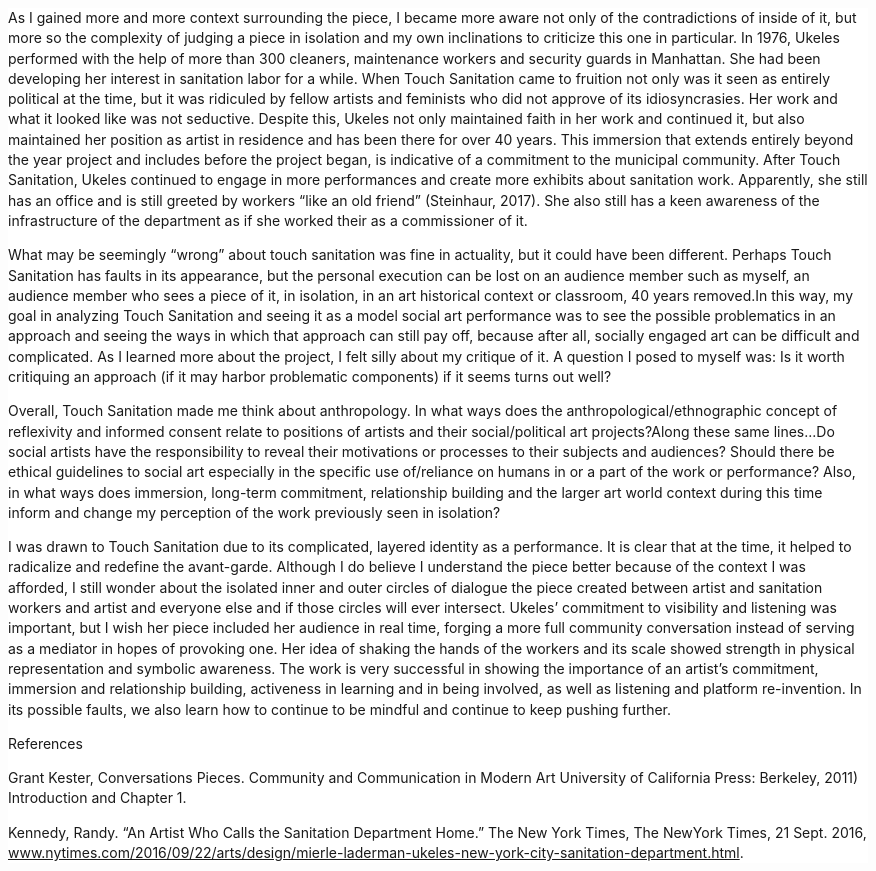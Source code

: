 As I gained more and more context surrounding the piece, I became more aware not only of the contradictions of inside of it, but more so the complexity of judging a piece in isolation and my own inclinations to criticize this one in particular. In 1976, Ukeles performed with the help of more than 300 cleaners, maintenance workers and security guards in Manhattan. She had been developing her interest in sanitation labor for a while. When Touch Sanitation came to fruition not only was it seen as entirely political at the time, but it was ridiculed by fellow artists and feminists who did not approve of its idiosyncrasies. Her work and what it looked like was not seductive. Despite this, Ukeles not only maintained faith in her work and continued it, but also maintained her position as artist in residence and has been there for over 40 years. This immersion that extends entirely beyond the year project and includes before the project began, is indicative of a commitment to the municipal community. After Touch Sanitation, Ukeles continued to engage in more performances and create more exhibits about sanitation work. Apparently, she still has an office and is still greeted by workers “like an old friend” (Steinhaur, 2017). She also still has a keen awareness of the infrastructure of the department as if she worked their as a commissioner of it.

What may be seemingly “wrong” about touch sanitation was fine in actuality, but it could have been different.
Perhaps Touch Sanitation has faults in its appearance, but the personal execution can be lost on an audience member such as myself, an audience member who sees a piece of it, in isolation, in an art historical context  or classroom, 40 years removed.In this way, my goal in analyzing Touch Sanitation and seeing it as a model social art performance was to see the possible problematics in an approach and seeing the ways in which that approach can still pay off, because after all, socially engaged art can be difficult and complicated. As I learned more about the project, I felt silly about my critique of it. A question I posed to myself was: Is it worth critiquing an approach (if it may harbor problematic components) if it seems turns out well?

Overall, Touch Sanitation made me think about anthropology. In what ways does the anthropological/ethnographic concept of reflexivity and informed consent relate to positions of artists and their social/political art projects?Along these same lines...Do social artists have the responsibility to reveal their motivations or processes to their subjects and audiences? Should there be ethical guidelines to social art especially in the specific use of/reliance on humans in or a part of the work or performance? Also, in what ways does immersion, long-term commitment, relationship building and the larger art world context during this time inform and change my perception of the work previously seen in isolation?

I was drawn to Touch Sanitation due to its complicated, layered identity as a performance. It is clear that at the time, it helped to radicalize and redefine the avant-garde. Although I do believe I understand the piece better because of the context I was afforded, I still wonder about the isolated inner and outer circles of dialogue the piece created between artist and sanitation workers and artist and everyone else and if those circles will ever intersect. Ukeles’ commitment to visibility and listening was important, but I wish her piece included her audience in real time, forging a more full community conversation instead of serving as a mediator in hopes of provoking one. Her idea of shaking the hands of the workers and its scale showed strength in physical representation and symbolic awareness. The work  is very successful in showing the importance of an artist’s commitment, immersion and relationship building, activeness in learning and in being involved, as well as listening and platform re-invention. In its possible faults, we also learn how to continue to be mindful and continue to keep pushing further.

References

Grant Kester, Conversations Pieces. Community and Communication in Modern Art University of California Press: Berkeley, 2011) Introduction and Chapter 1.

Kennedy, Randy. “An Artist Who Calls the Sanitation Department Home.” The New York Times,  The NewYork Times, 21 Sept. 2016, www.nytimes.com/2016/09/22/arts/design/mierle-laderman-ukeles-new-york-city-sanitation-department.html.
